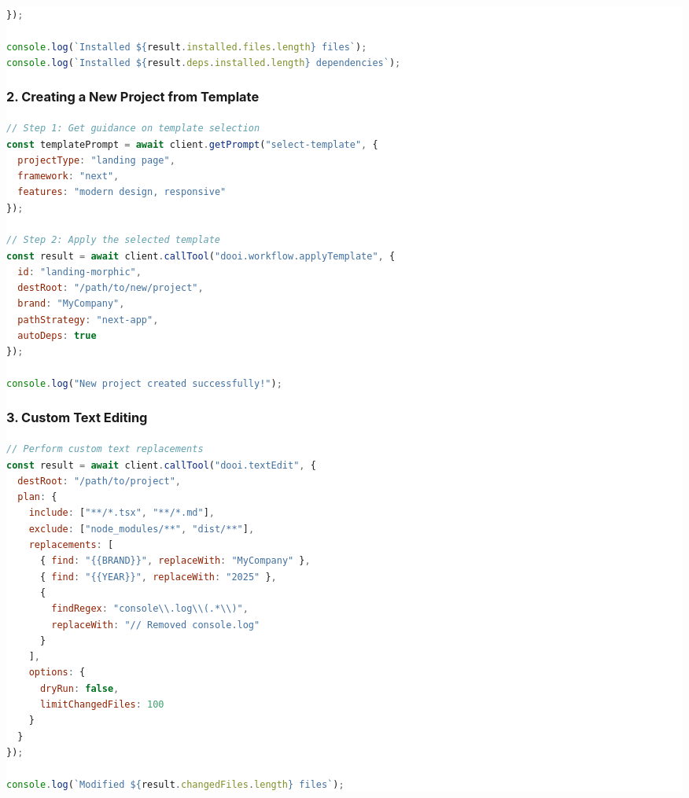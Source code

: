 ```javascript
});

console.log(`Installed ${result.installed.files.length} files`);
console.log(`Installed ${result.deps.installed.length} dependencies`);
```

### 2. Creating a New Project from Template

```javascript
// Step 1: Get guidance on template selection
const templatePrompt = await client.getPrompt("select-template", {
  projectType: "landing page",
  framework: "next",
  features: "modern design, responsive"
});

// Step 2: Apply the selected template
const result = await client.callTool("dooi.workflow.applyTemplate", {
  id: "landing-morphic",
  destRoot: "/path/to/new/project",
  brand: "MyCompany",
  pathStrategy: "next-app",
  autoDeps: true
});

console.log("New project created successfully!");
```

### 3. Custom Text Editing

```javascript
// Perform custom text replacements
const result = await client.callTool("dooi.textEdit", {
  destRoot: "/path/to/project",
  plan: {
    include: ["**/*.tsx", "**/*.md"],
    exclude: ["node_modules/**", "dist/**"],
    replacements: [
      { find: "{{BRAND}}", replaceWith: "MyCompany" },
      { find: "{{YEAR}}", replaceWith: "2025" },
      { 
        findRegex: "console\\.log\\(.*\\)", 
        replaceWith: "// Removed console.log" 
      }
    ],
    options: {
      dryRun: false,
      limitChangedFiles: 100
    }
  }
});

console.log(`Modified ${result.changedFiles.length} files`);
```
